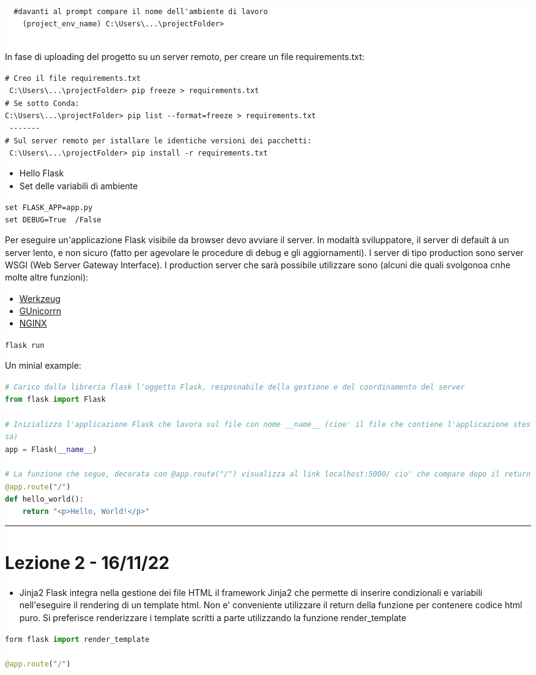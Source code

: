 ```commandline
  #davanti al prompt compare il nome dell'ambiente di lavoro 
    (project_env_name) C:\Users\...\projectFolder>    
  
  ```
In fase di uploading del progetto su un server remoto, per creare un file requirements.txt:
```commandline
# Creo il file requirements.txt
 C:\Users\...\projectFolder> pip freeze > requirements.txt
# Se sotto Conda:
C:\Users\...\projectFolder> pip list --format=freeze > requirements.txt 
 -------
# Sul server remoto per istallare le identiche versioni dei pacchetti:
 C:\Users\...\projectFolder> pip install -r requirements.txt
```

* Hello Flask
* Set delle variabili di ambiente
```commandline
set FLASK_APP=app.py
set DEBUG=True  /False
 ```
Per eseguire un'applicazione Flask visibile da browser devo avviare il server. In modaltà sviluppatore, 
il server di default à un server lento, e non sicuro (fatto per agevolare le procedure di debug e gli aggiornamenti). 
I server di tipo production sono server WSGI (Web Server Gateway Interface). I production server che sarà possibile 
utilizzare sono (alcuni die quali svolgonoa cnhe molte altre funzioni):
  * [Werkzeug](https://pypi.org/project/Werkzeug/)
  * [GUnicorrn](https://gunicorn.org)
  * [NGINX](https://www.nginx.com)
```commandline
flask run
```

Un minial example:
```python
# Carico dalla libreria flask l'oggetto Flask, resposnabile della gestione e del coordinamento del server
from flask import Flask

# Inizializzo l'applicazione Flask che lavora sul file con nome __name__ (cioe' il file che contiene l'applicazione stessa)
app = Flask(__name__)

# La funzione che segue, decorata con @app.route("/") visualizza al link localhost:5000/ cio' che compare dopo il return
@app.route("/")
def hello_world():
    return "<p>Hello, World!</p>"
```

********
# Lezione 2 - 16/11/22
* Jinja2
Flask integra nella gestione dei file HTML il framework Jinja2 che permette di inserire condizionali e variabili 
nell'eseguire il rendering di un template html.
Non e' conveniente utilizzare il return della funzione per contenere codice html puro. 
Si preferisce renderizzare i template scritti a parte utilizzando la funzione render_template
```python
form flask import render_template

@app.route("/")
```